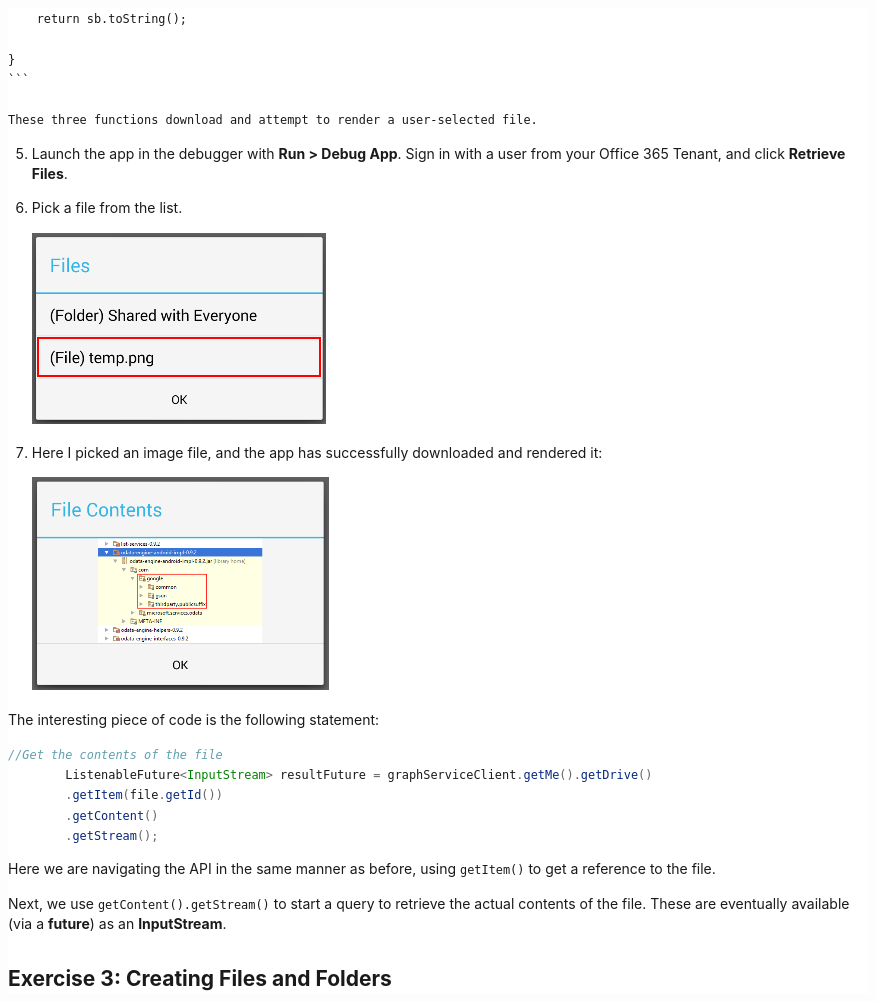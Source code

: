         return sb.toString();

    }
    ```

    These three functions download and attempt to render a user-selected file.

05. Launch the app in the debugger with **Run > Debug App**. Sign in with a user from your Office 365 Tenant, and click **Retrieve Files**.

06. Pick a file from the list.

    ![](img/0045_pick_an_image_file.png)

07. Here I picked an image file, and the app has successfully downloaded and rendered it:

    ![](img/0050_image_file.png)

The interesting piece of code is the following statement:

```java
//Get the contents of the file
        ListenableFuture<InputStream> resultFuture = graphServiceClient.getMe().getDrive()
        .getItem(file.getId())
        .getContent()
        .getStream();
```

Here we are navigating the API in the same manner as before, using `getItem()` to get a reference to the file.

Next, we use `getContent().getStream()` to start a query to retrieve the actual contents of the file. These are eventually available (via a **future**) as an **InputStream**.

<a name="exercise3"></a>
## Exercise 3: Creating Files and Folders
